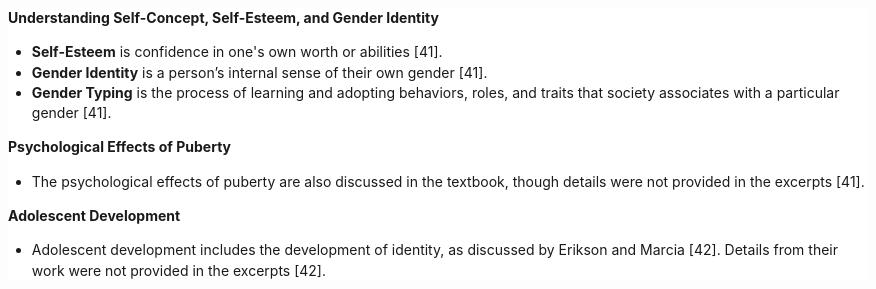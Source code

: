 **Understanding Self-Concept, Self-Esteem, and Gender Identity**

*   **Self-Esteem** is confidence in one's own worth or abilities [41].
*   **Gender Identity** is a person’s internal sense of their own gender [41].
*   **Gender Typing** is the process of learning and adopting behaviors, roles, and traits that society associates with a particular gender [41].

**Psychological Effects of Puberty**

*   The psychological effects of puberty are also discussed in the textbook, though details were not provided in the excerpts [41].

**Adolescent Development**

*   Adolescent development includes the development of identity, as discussed by Erikson and Marcia [42]. Details from their work were not provided in the excerpts [42].